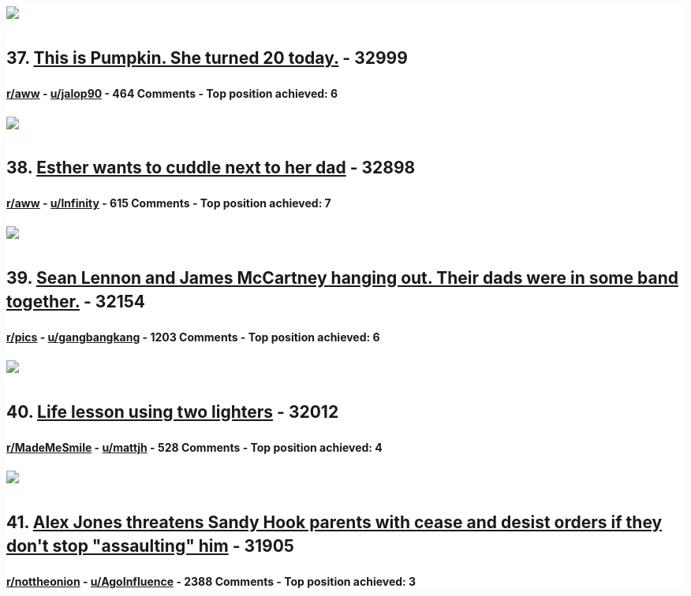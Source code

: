 <a href="https://health.howstuffworks.com/human-body/systems/eye/carrots-eyesight.htm"><img src="https://b.thumbs.redditmedia.com/M71PrfuwluzO51dSncNBtzRNau2v9-v3A2WbmBahOjQ.jpg"></img></a>

## 37. [This is Pumpkin. She turned 20 today.](http://reddit.com/r/aww/comments/97k27j/this_is_pumpkin_she_turned_20_today/) - 32999
#### [r/aww](http://reddit.com/r/aww) - [u/jalop90](http://reddit.com/u/jalop90) - 464 Comments - Top position achieved: 6

<a href="https://i.imgur.com/kM9d3fe.jpg"><img src="https://a.thumbs.redditmedia.com/_WUQNVdz6Bi7dCt4_t0krROeyZYFqBZHAsyzxDmi8-0.jpg"></img></a>

## 38. [Esther wants to cuddle next to her dad](http://reddit.com/r/aww/comments/97hqlt/esther_wants_to_cuddle_next_to_her_dad/) - 32898
#### [r/aww](http://reddit.com/r/aww) - [u/lnfinity](http://reddit.com/u/lnfinity) - 615 Comments - Top position achieved: 7

<a href="https://i.imgur.com/ho8Raf8.gifv"><img src="https://b.thumbs.redditmedia.com/I6CudXWNQR6WS7oxb8kgaczpF9vO595pVhHkwgBVnHo.jpg"></img></a>

## 39. [Sean Lennon and James McCartney hanging out. Their dads were in some band together.](http://reddit.com/r/pics/comments/97e3c2/sean_lennon_and_james_mccartney_hanging_out_their/) - 32154
#### [r/pics](http://reddit.com/r/pics) - [u/gangbangkang](http://reddit.com/u/gangbangkang) - 1203 Comments - Top position achieved: 6

<a href="https://i.redd.it/bxu4ebt5r5g11.png"><img src="https://b.thumbs.redditmedia.com/rmzum2cv_vkP6OTLNHNsuUhmuRZ1fxBmjq9-ciTHWFI.jpg"></img></a>

## 40. [Life lesson using two lighters](http://reddit.com/r/MadeMeSmile/comments/97lo9f/life_lesson_using_two_lighters/) - 32012
#### [r/MadeMeSmile](http://reddit.com/r/MadeMeSmile) - [u/mattjh](http://reddit.com/u/mattjh) - 528 Comments - Top position achieved: 4

<a href="https://v.redd.it/7s5pt6ehfbg11"><img src="https://b.thumbs.redditmedia.com/2h8v5u4SbItsJ3QGi2tDajrTJtubBxEAhdAHZHfV9Ok.jpg"></img></a>

## 41. [Alex Jones threatens Sandy Hook parents with cease and desist orders if they don't stop "assaulting" him](http://reddit.com/r/nottheonion/comments/97jsta/alex_jones_threatens_sandy_hook_parents_with/) - 31905
#### [r/nottheonion](http://reddit.com/r/nottheonion) - [u/AgoInfluence](http://reddit.com/u/AgoInfluence) - 2388 Comments - Top position achieved: 3
